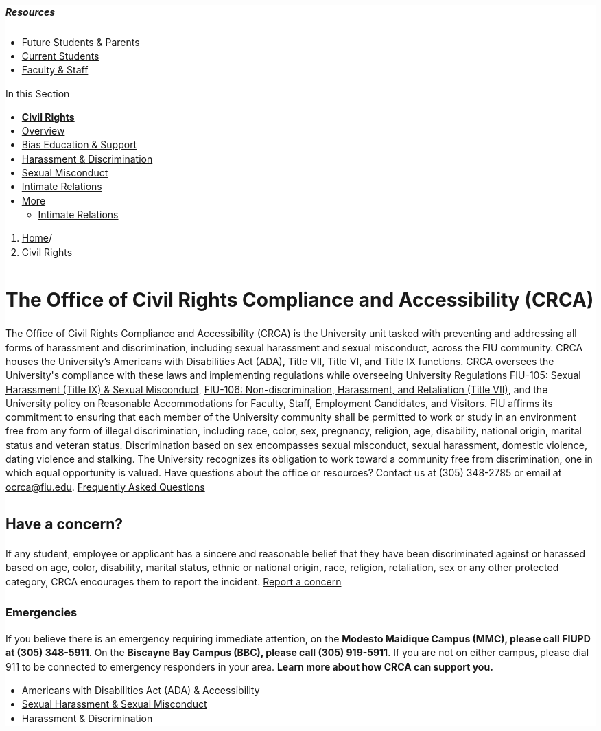 
##### Resources
  * [ Future Students & Parents](https://www.fiu.edu/information-for/future-students-parents.html)
  * [ Current Students](https://www.fiu.edu/information-for/current-students.html)
  * [ Faculty & Staff](https://www.fiu.edu/information-for/faculty-staff.html)


In this Section
  * **[Civil Rights](https://ace.fiu.edu/civil-rights/index.html)**
  * [ Overview](https://ace.fiu.edu/civil-rights/index.html)
  * [Bias Education & Support](https://ace.fiu.edu/civil-rights/bias-education-and-support/index.html)
  * [Harassment & Discrimination](https://ace.fiu.edu/civil-rights/harassment-and-discrimination/index.html)
  * [Sexual Misconduct](https://ace.fiu.edu/civil-rights/sexual-misconduct/index.html)
  * [Intimate Relations](https://ace.fiu.edu/civil-rights/intimate-relations/index.html)
  * [More](https://ace.fiu.edu/civil-rights/index.html)
    * [Intimate Relations](https://ace.fiu.edu/civil-rights/intimate-relations/index.html)


  1. [Home](https://ace.fiu.edu/index.html)/
  2. [Civil Rights](https://ace.fiu.edu/civil-rights/index.html)


# The Office of Civil Rights Compliance and Accessibility (CRCA)
The Office of Civil Rights Compliance and Accessibility (CRCA) is the University unit tasked with preventing and addressing all forms of harassment and discrimination, including sexual harassment and sexual misconduct, across the FIU community. CRCA houses the University’s Americans with Disabilities Act (ADA), Title VII, Title VI, and Title IX functions. CRCA oversees the University's compliance with these laws and implementing regulations while overseeing University Regulations [FIU-105: Sexual Harassment (Title IX) & Sexual Misconduct](https://regulations.fiu.edu/regulation=FIU-105), [FIU-106: Non-discrimination, Harassment, and Retaliation (Title VII)](https://regulations.fiu.edu/regulation=FIU-106), and the University policy on [Reasonable Accommodations for Faculty, Staff, Employment Candidates, and Visitors](https://policies.fiu.edu/policy/872).
FIU affirms its commitment to ensuring that each member of the University community shall be permitted to work or study in an environment free from any form of illegal discrimination, including race, color, sex, pregnancy, religion, age, disability, national origin, marital status and veteran status. Discrimination based on sex encompasses sexual misconduct, sexual harassment, domestic violence, dating violence and stalking. The University recognizes its obligation to work toward a community free from discrimination, one in which equal opportunity is valued.
Have questions about the office or resources? Contact us at (305) 348-2785 or email at ocrca@fiu.edu.
[Frequently Asked Questions](https://ace.fiu.edu/civil-rights/index.html#faqs)
## Have a concern?
If any student, employee or applicant has a sincere and reasonable belief that they have been discriminated against or harassed based on age, color, disability, marital status, ethnic or national origin, race, religion, retaliation, sex or any other protected category, CRCA encourages them to report the incident.
[Report a concern](https://report.fiu.edu)
### Emergencies
If you believe there is an emergency requiring immediate attention, on the **Modesto Maidique Campus (MMC), please call FIUPD at (305) 348-5911**. On the **Biscayne Bay Campus (BBC), please call (305) 919-5911**.
If you are not on either campus, please dial 911 to be connected to emergency responders in your area.
**Learn more about how CRCA can support you.**
  * [ Americans with Disabilities Act (ADA) & Accessibility](https://ace.fiu.edu/ada-and-accessibility/index.html)
  * [Sexual Harassment & Sexual Misconduct](https://ace.fiu.edu/title-ix/index.html)
  * [Harassment & Discrimination](https://ace.fiu.edu/civil-rights/harassment-and-discrimination/index.html)
